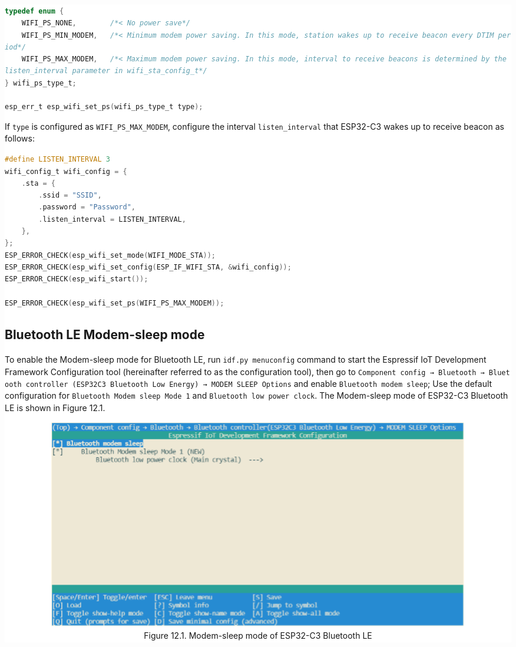 ```c
typedef enum {
    WIFI_PS_NONE,        /*< No power save*/
    WIFI_PS_MIN_MODEM,   /*< Minimum modem power saving. In this mode, station wakes up to receive beacon every DTIM period*/
    WIFI_PS_MAX_MODEM,   /*< Maximum modem power saving. In this mode, interval to receive beacons is determined by the listen_interval parameter in wifi_sta_config_t*/
} wifi_ps_type_t;

esp_err_t esp_wifi_set_ps(wifi_ps_type_t type);
```

If `type` is configured as `WIFI_PS_MAX_MODEM`, configure the interval `listen_interval` that ESP32-C3 wakes up to receive beacon as follows:

```c
#define LISTEN_INTERVAL 3
wifi_config_t wifi_config = {
    .sta = {
        .ssid = "SSID",
        .password = "Password",
        .listen_interval = LISTEN_INTERVAL,
    },
};
ESP_ERROR_CHECK(esp_wifi_set_mode(WIFI_MODE_STA));
ESP_ERROR_CHECK(esp_wifi_set_config(ESP_IF_WIFI_STA, &wifi_config));
ESP_ERROR_CHECK(esp_wifi_start());

ESP_ERROR_CHECK(esp_wifi_set_ps(WIFI_PS_MAX_MODEM));
```

## Bluetooth LE Modem-sleep mode

To enable the Modem-sleep mode for Bluetooth LE, run `idf.py menuconfig` command to start the Espressif IoT Development Framework Configuration tool (hereinafter referred to as the configuration tool), then go to `Component config → Bluetooth → Bluetooth controller (ESP32C3 Bluetooth Low Energy) → MODEM SLEEP Options` and
enable `Bluetooth modem sleep`; Use the default configuration for
`Bluetooth Modem sleep Mode 1` and `Bluetooth low power clock`. The Modem-sleep mode of ESP32-C3 Bluetooth LE is shown in Figure 12.1.

<figure align="center">
    <img src="../../Pics/D12Z/12-1.png" width="90%">
    <figcaption>Figure 12.1. Modem-sleep mode of ESP32-C3 Bluetooth LE</figcaption>
</figure>
